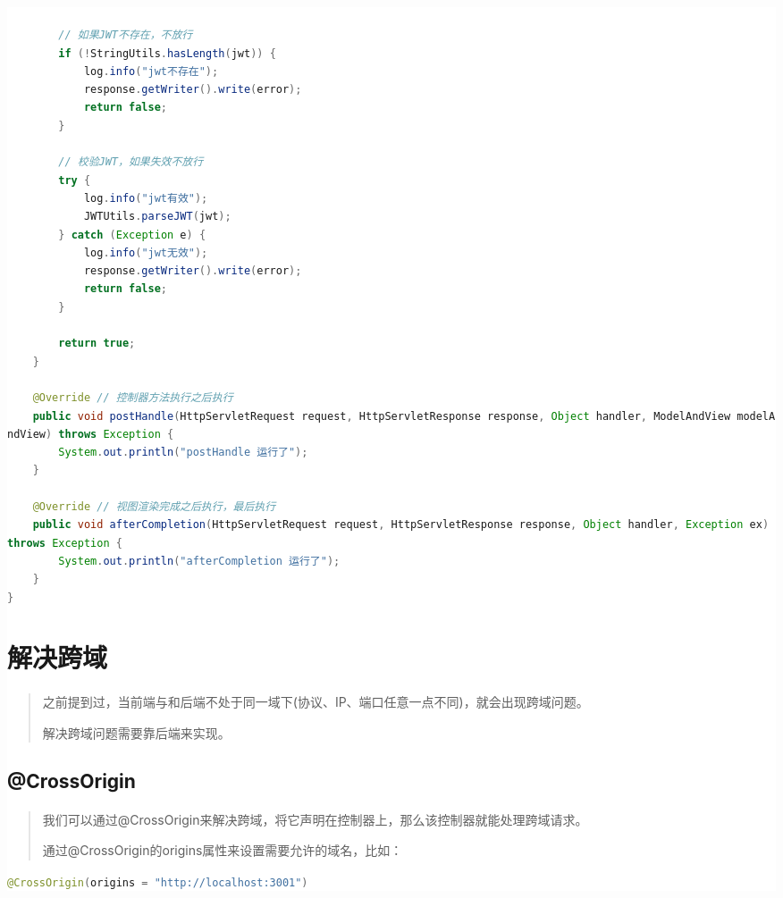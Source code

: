 ```java

        // 如果JWT不存在，不放行
        if (!StringUtils.hasLength(jwt)) {
            log.info("jwt不存在");
            response.getWriter().write(error);
            return false;
        }

        // 校验JWT，如果失效不放行
        try {
            log.info("jwt有效");
            JWTUtils.parseJWT(jwt);
        } catch (Exception e) {
            log.info("jwt无效");
            response.getWriter().write(error);
            return false;
        }

        return true;
    }

    @Override // 控制器方法执行之后执行
    public void postHandle(HttpServletRequest request, HttpServletResponse response, Object handler, ModelAndView modelAndView) throws Exception {
        System.out.println("postHandle 运行了");
    }

    @Override // 视图渲染完成之后执行，最后执行
    public void afterCompletion(HttpServletRequest request, HttpServletResponse response, Object handler, Exception ex) throws Exception {
        System.out.println("afterCompletion 运行了");
    }
}
```



# 解决跨域

> 之前提到过，当前端与和后端不处于同一域下(协议、IP、端口任意一点不同)，就会出现跨域问题。
>
> 解决跨域问题需要靠后端来实现。



## @CrossOrigin

> 我们可以通过@CrossOrigin来解决跨域，将它声明在控制器上，那么该控制器就能处理跨域请求。
>
> 通过@CrossOrigin的origins属性来设置需要允许的域名，比如：

```java
@CrossOrigin(origins = "http://localhost:3001")
```
